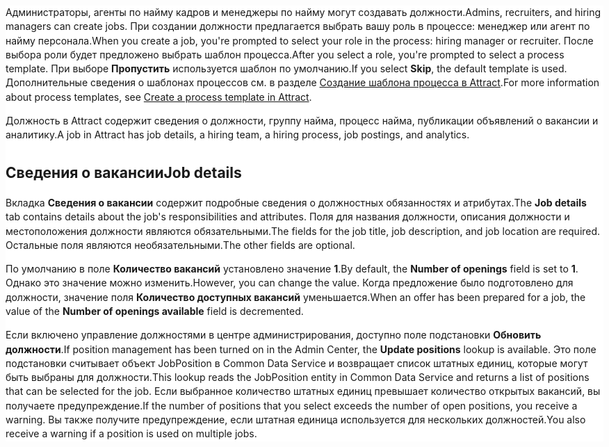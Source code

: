 <span data-ttu-id="94435-108">Администраторы, агенты по найму кадров и менеджеры по найму могут создавать должности.</span><span class="sxs-lookup"><span data-stu-id="94435-108">Admins, recruiters, and hiring managers can create jobs.</span></span> <span data-ttu-id="94435-109">При создании должности предлагается выбрать вашу роль в процессе: менеджер или агент по найму персонала.</span><span class="sxs-lookup"><span data-stu-id="94435-109">When you create a job, you're prompted to select your role in the process: hiring manager or recruiter.</span></span> <span data-ttu-id="94435-110">После выбора роли будет предложено выбрать шаблон процесса.</span><span class="sxs-lookup"><span data-stu-id="94435-110">After you select a role, you're prompted to select a process template.</span></span> <span data-ttu-id="94435-111">При выборе **Пропустить** используется шаблон по умолчанию.</span><span class="sxs-lookup"><span data-stu-id="94435-111">If you select **Skip**, the default template is used.</span></span> <span data-ttu-id="94435-112">Дополнительные сведения о шаблонах процессов см. в разделе [Создание шаблона процесса в Attract](./process-templates-attract.md).</span><span class="sxs-lookup"><span data-stu-id="94435-112">For more information about process templates, see [Create a process template in Attract](./process-templates-attract.md).</span></span>

<span data-ttu-id="94435-113">Должность в Attract содержит сведения о должности, группу найма, процесс найма, публикации объявлений о вакансии и аналитику.</span><span class="sxs-lookup"><span data-stu-id="94435-113">A job in Attract has job details, a hiring team, a hiring process, job postings, and analytics.</span></span>

## <a name="job-details"></a><span data-ttu-id="94435-114">Сведения о вакансии</span><span class="sxs-lookup"><span data-stu-id="94435-114">Job details</span></span>

<span data-ttu-id="94435-115">Вкладка **Сведения о вакансии** содержит подробные сведения о должностных обязанностях и атрибутах.</span><span class="sxs-lookup"><span data-stu-id="94435-115">The **Job details** tab contains details about the job's responsibilities and attributes.</span></span> <span data-ttu-id="94435-116">Поля для названия должности, описания должности и местоположения должности являются обязательными.</span><span class="sxs-lookup"><span data-stu-id="94435-116">The fields for the job title, job description, and job location are required.</span></span> <span data-ttu-id="94435-117">Остальные поля являются необязательными.</span><span class="sxs-lookup"><span data-stu-id="94435-117">The other fields are optional.</span></span>

<span data-ttu-id="94435-118">По умолчанию в поле **Количество вакансий** установлено значение **1**.</span><span class="sxs-lookup"><span data-stu-id="94435-118">By default, the **Number of openings** field is set to **1**.</span></span> <span data-ttu-id="94435-119">Однако это значение можно изменить.</span><span class="sxs-lookup"><span data-stu-id="94435-119">However, you can change the value.</span></span> <span data-ttu-id="94435-120">Когда предложение было подготовлено для должности, значение поля **Количество доступных вакансий** уменьшается.</span><span class="sxs-lookup"><span data-stu-id="94435-120">When an offer has been prepared for a job, the value of the **Number of openings available** field is decremented.</span></span>

<span data-ttu-id="94435-121">Если включено управление должностями в центре администрирования, доступно поле подстановки **Обновить должности**.</span><span class="sxs-lookup"><span data-stu-id="94435-121">If position management has been turned on in the Admin Center, the **Update positions** lookup is available.</span></span> <span data-ttu-id="94435-122">Это поле подстановки считывает объект JobPosition в Common Data Service и возвращает список штатных единиц, которые могут быть выбраны для должности.</span><span class="sxs-lookup"><span data-stu-id="94435-122">This lookup reads the JobPosition entity in Common Data Service and returns a list of positions that can be selected for the job.</span></span> <span data-ttu-id="94435-123">Если выбранное количество штатных единиц превышает количество открытых вакансий, вы получаете предупреждение.</span><span class="sxs-lookup"><span data-stu-id="94435-123">If the number of positions that you select exceeds the number of open positions, you receive a warning.</span></span> <span data-ttu-id="94435-124">Вы также получите предупреждение, если штатная единица используется для нескольких должностей.</span><span class="sxs-lookup"><span data-stu-id="94435-124">You also receive a warning if a position is used on multiple jobs.</span></span>
